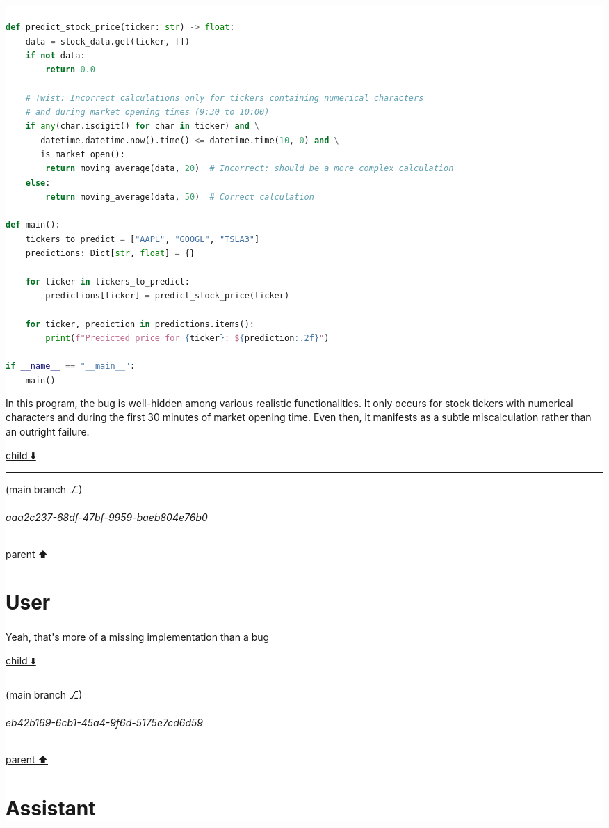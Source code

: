 ```python

def predict_stock_price(ticker: str) -> float:
    data = stock_data.get(ticker, [])
    if not data:
        return 0.0

    # Twist: Incorrect calculations only for tickers containing numerical characters
    # and during market opening times (9:30 to 10:00)
    if any(char.isdigit() for char in ticker) and \
       datetime.datetime.now().time() <= datetime.time(10, 0) and \
       is_market_open():
        return moving_average(data, 20)  # Incorrect: should be a more complex calculation
    else:
        return moving_average(data, 50)  # Correct calculation

def main():
    tickers_to_predict = ["AAPL", "GOOGL", "TSLA3"]
    predictions: Dict[str, float] = {}

    for ticker in tickers_to_predict:
        predictions[ticker] = predict_stock_price(ticker)

    for ticker, prediction in predictions.items():
        print(f"Predicted price for {ticker}: ${prediction:.2f}")

if __name__ == "__main__":
    main()
```

In this program, the bug is well-hidden among various realistic functionalities. It only occurs for stock tickers with numerical characters and during the first 30 minutes of market opening time. Even then, it manifests as a subtle miscalculation rather than an outright failure.

[child ⬇️](#aaa2c237-68df-47bf-9959-baeb804e76b0)

---

(main branch ⎇)
###### aaa2c237-68df-47bf-9959-baeb804e76b0
[parent ⬆️](#ea8eacaa-5157-4848-b99b-ba96457a30cb)
# User

Yeah, that's more of a missing implementation than a bug

[child ⬇️](#eb42b169-6cb1-45a4-9f6d-5175e7cd6d59)

---

(main branch ⎇)
###### eb42b169-6cb1-45a4-9f6d-5175e7cd6d59
[parent ⬆️](#aaa2c237-68df-47bf-9959-baeb804e76b0)
# Assistant
